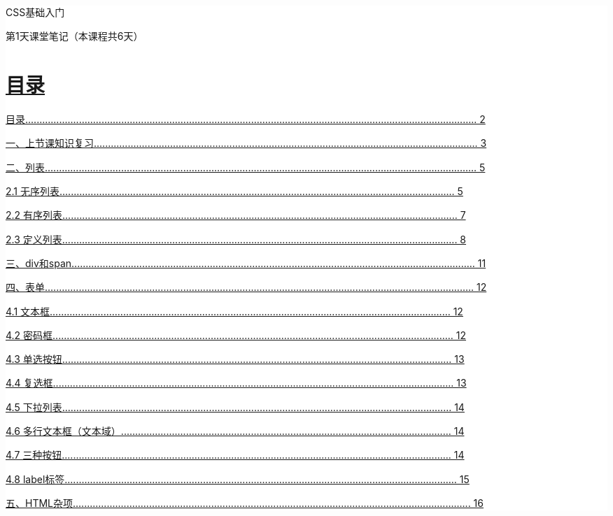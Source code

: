  

 

CSS基础入门

第1天课堂笔记（本课程共6天）

# [目录]()

[目录................................................................................................................................................................ 2](#_Toc8228)

[一、上节课知识复习........................................................................................................................................ 3](#_Toc21869)

[二、列表......................................................................................................................................................... 5](#_Toc7077)

[2.1 无序列表............................................................................................................................................ 5](#_Toc18231)

[2.2 有序列表............................................................................................................................................ 7](#_Toc30845)

[2.3 定义列表............................................................................................................................................ 8](#_Toc31910)

[三、div和span............................................................................................................................................... 11](#_Toc19563)

[四、表单........................................................................................................................................................ 12](#_Toc7122)

[4.1 文本框.............................................................................................................................................. 12](#_Toc14124)

[4.2 密码框.............................................................................................................................................. 12](#_Toc14175)

[4.3 单选按钮.......................................................................................................................................... 13](#_Toc13102)

[4.4 复选框.............................................................................................................................................. 13](#_Toc12542)

[4.5 下拉列表.......................................................................................................................................... 14](#_Toc28811)

[4.6 多行文本框（文本域）..................................................................................................................... 14](#_Toc8411)

[4.7 三种按钮.......................................................................................................................................... 14](#_Toc13622)

[4.8 label标签........................................................................................................................................... 15](#_Toc29107)

[五、HTML杂项............................................................................................................................................. 16](#_Toc21317)
